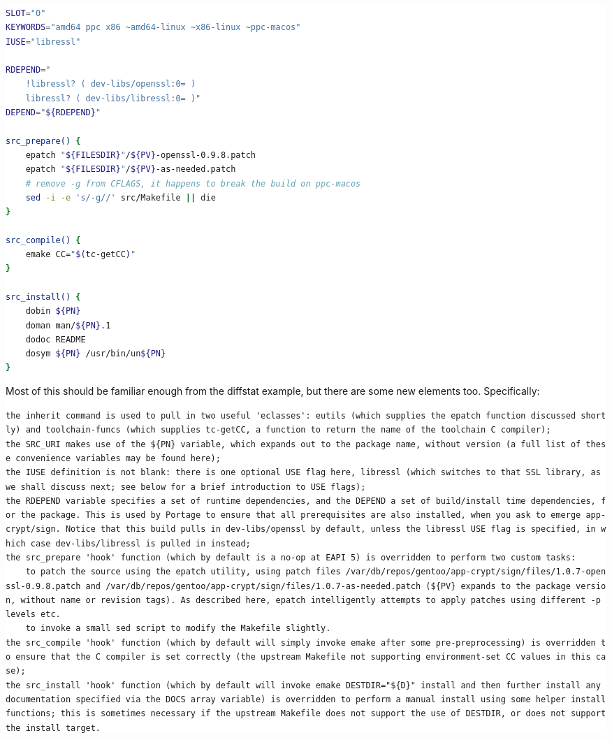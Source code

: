 ```bash
SLOT="0"
KEYWORDS="amd64 ppc x86 ~amd64-linux ~x86-linux ~ppc-macos"
IUSE="libressl"

RDEPEND="
    !libressl? ( dev-libs/openssl:0= )
    libressl? ( dev-libs/libressl:0= )"
DEPEND="${RDEPEND}"

src_prepare() {
    epatch "${FILESDIR}"/${PV}-openssl-0.9.8.patch
    epatch "${FILESDIR}"/${PV}-as-needed.patch
    # remove -g from CFLAGS, it happens to break the build on ppc-macos
    sed -i -e 's/-g//' src/Makefile || die
}

src_compile() {
    emake CC="$(tc-getCC)"
}

src_install() {
    dobin ${PN}
    doman man/${PN}.1
    dodoc README
    dosym ${PN} /usr/bin/un${PN}
}
```

Most of this should be familiar enough from the diffstat example, but there are some new elements too. Specifically:

    the inherit command is used to pull in two useful 'eclasses': eutils (which supplies the epatch function discussed shortly) and toolchain-funcs (which supplies tc-getCC, a function to return the name of the toolchain C compiler);
    the SRC_URI makes use of the ${PN} variable, which expands out to the package name, without version (a full list of these convenience variables may be found here);
    the IUSE definition is not blank: there is one optional USE flag here, libressl (which switches to that SSL library, as we shall discuss next; see below for a brief introduction to USE flags);
    the RDEPEND variable specifies a set of runtime dependencies, and the DEPEND a set of build/install time dependencies, for the package. This is used by Portage to ensure that all prerequisites are also installed, when you ask to emerge app-crypt/sign. Notice that this build pulls in dev-libs/openssl by default, unless the libressl USE flag is specified, in which case dev-libs/libressl is pulled in instead;
    the src_prepare 'hook' function (which by default is a no-op at EAPI 5) is overridden to perform two custom tasks:
        to patch the source using the epatch utility, using patch files /var/db/repos/gentoo/app-crypt/sign/files/1.0.7-openssl-0.9.8.patch and /var/db/repos/gentoo/app-crypt/sign/files/1.0.7-as-needed.patch (${PV} expands to the package version, without name or revision tags). As described here, epatch intelligently attempts to apply patches using different -p levels etc.
        to invoke a small sed script to modify the Makefile slightly.
    the src_compile 'hook' function (which by default will simply invoke emake after some pre-preprocessing) is overridden to ensure that the C compiler is set correctly (the upstream Makefile not supporting environment-set CC values in this case);
    the src_install 'hook' function (which by default will invoke emake DESTDIR="${D}" install and then further install any documentation specified via the DOCS array variable) is overridden to perform a manual install using some helper install functions; this is sometimes necessary if the upstream Makefile does not support the use of DESTDIR, or does not support the install target.
